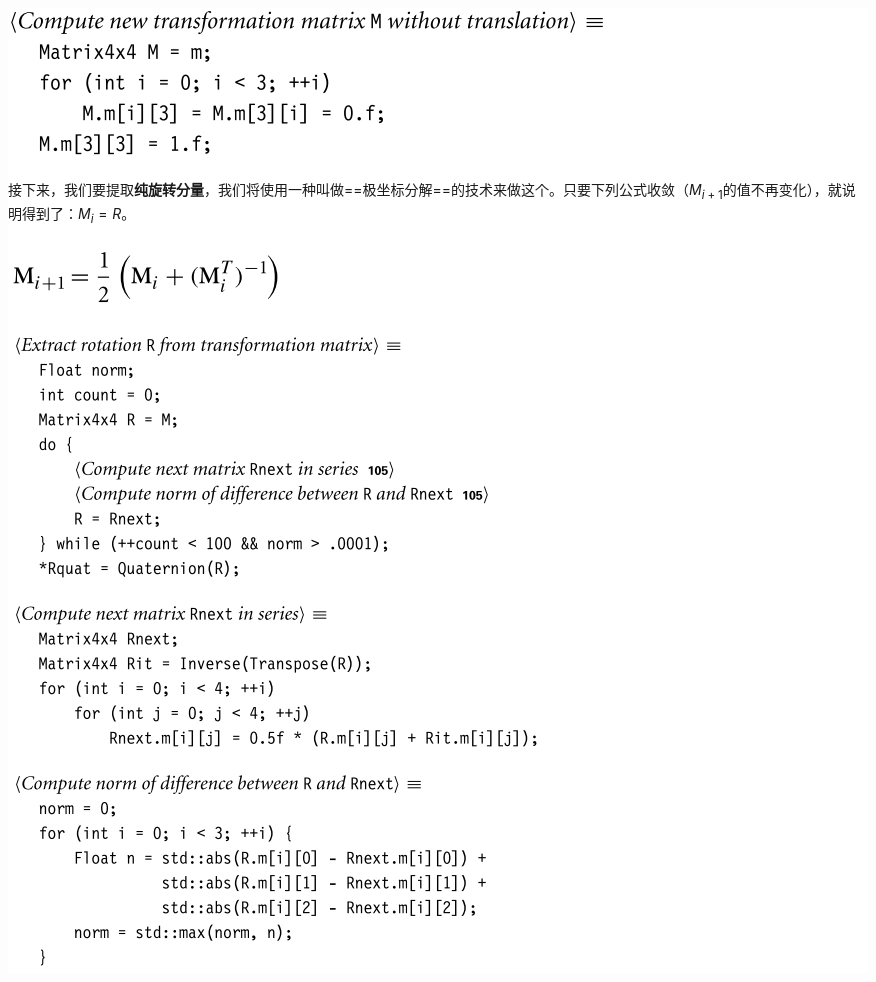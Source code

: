 ![image-20210403175127589](第二章_几何和变换.assets/image-20210403175127589.png)

接下来，我们要提取**纯旋转分量**，我们将使用一种叫做==极坐标分解==的技术来做这个。只要下列公式收敛（$M_{i+1}$的值不再变化），就说明得到了：$M_i=R$。

![image-20210403175533133](第二章_几何和变换.assets/image-20210403175533133.png)

![image-20210403175649203](第二章_几何和变换.assets/image-20210403175649203.png)
